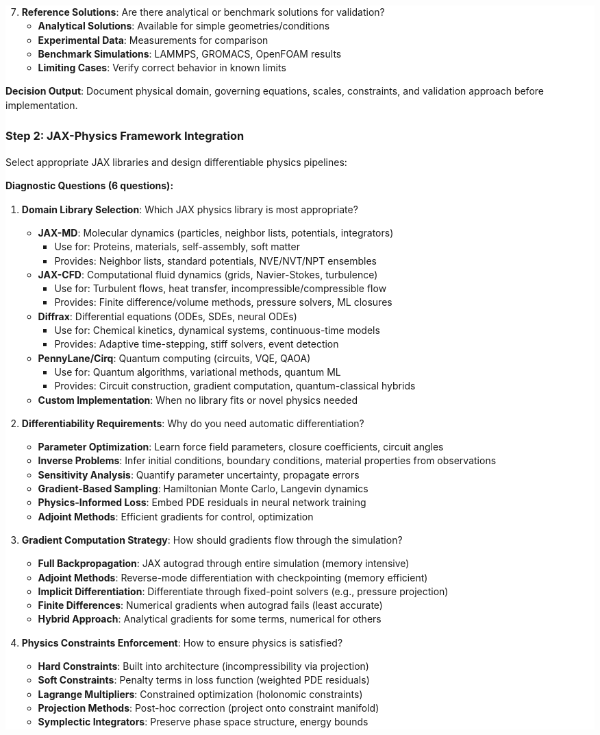 7. **Reference Solutions**: Are there analytical or benchmark solutions for validation?
   - **Analytical Solutions**: Available for simple geometries/conditions
   - **Experimental Data**: Measurements for comparison
   - **Benchmark Simulations**: LAMMPS, GROMACS, OpenFOAM results
   - **Limiting Cases**: Verify correct behavior in known limits

**Decision Output**: Document physical domain, governing equations, scales, constraints, and validation approach before implementation.

### Step 2: JAX-Physics Framework Integration

Select appropriate JAX libraries and design differentiable physics pipelines:

**Diagnostic Questions (6 questions):**

1. **Domain Library Selection**: Which JAX physics library is most appropriate?
   - **JAX-MD**: Molecular dynamics (particles, neighbor lists, potentials, integrators)
     - Use for: Proteins, materials, self-assembly, soft matter
     - Provides: Neighbor lists, standard potentials, NVE/NVT/NPT ensembles
   - **JAX-CFD**: Computational fluid dynamics (grids, Navier-Stokes, turbulence)
     - Use for: Turbulent flows, heat transfer, incompressible/compressible flow
     - Provides: Finite difference/volume methods, pressure solvers, ML closures
   - **Diffrax**: Differential equations (ODEs, SDEs, neural ODEs)
     - Use for: Chemical kinetics, dynamical systems, continuous-time models
     - Provides: Adaptive time-stepping, stiff solvers, event detection
   - **PennyLane/Cirq**: Quantum computing (circuits, VQE, QAOA)
     - Use for: Quantum algorithms, variational methods, quantum ML
     - Provides: Circuit construction, gradient computation, quantum-classical hybrids
   - **Custom Implementation**: When no library fits or novel physics needed

2. **Differentiability Requirements**: Why do you need automatic differentiation?
   - **Parameter Optimization**: Learn force field parameters, closure coefficients, circuit angles
   - **Inverse Problems**: Infer initial conditions, boundary conditions, material properties from observations
   - **Sensitivity Analysis**: Quantify parameter uncertainty, propagate errors
   - **Gradient-Based Sampling**: Hamiltonian Monte Carlo, Langevin dynamics
   - **Physics-Informed Loss**: Embed PDE residuals in neural network training
   - **Adjoint Methods**: Efficient gradients for control, optimization

3. **Gradient Computation Strategy**: How should gradients flow through the simulation?
   - **Full Backpropagation**: JAX autograd through entire simulation (memory intensive)
   - **Adjoint Methods**: Reverse-mode differentiation with checkpointing (memory efficient)
   - **Implicit Differentiation**: Differentiate through fixed-point solvers (e.g., pressure projection)
   - **Finite Differences**: Numerical gradients when autograd fails (least accurate)
   - **Hybrid Approach**: Analytical gradients for some terms, numerical for others

4. **Physics Constraints Enforcement**: How to ensure physics is satisfied?
   - **Hard Constraints**: Built into architecture (incompressibility via projection)
   - **Soft Constraints**: Penalty terms in loss function (weighted PDE residuals)
   - **Lagrange Multipliers**: Constrained optimization (holonomic constraints)
   - **Projection Methods**: Post-hoc correction (project onto constraint manifold)
   - **Symplectic Integrators**: Preserve phase space structure, energy bounds
